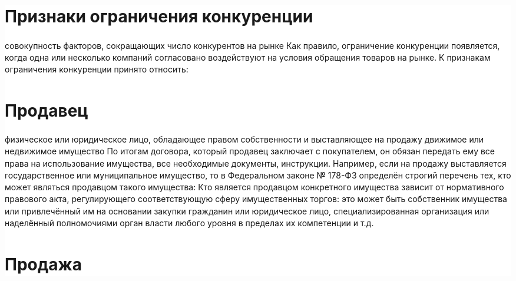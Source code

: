 # Признаки ограничения конкуренции
совокупность факторов, сокращающих число конкурентов на рынке
Как правило, ограничение конкуренции появляется, когда одна или несколько компаний согласовано воздействуют на условия обращения товаров на рынке.
К признакам ограничения конкуренции принято относить:
# Продавец
физическое или юридическое лицо, обладающее правом собственности и выставляющее на продажу движимое или недвижимое имущество
По итогам договора, который продавец заключает с покупателем, он обязан передать ему все права на использование имущества, все необходимые документы, инструкции. Например, если на продажу выставляется государственное или муниципальное имущество, то в Федеральном законе № 178-ФЗ определён строгий перечень тех, кто может являться продавцом такого имущества:
Кто является продавцом конкретного имущества зависит от нормативного правового акта, регулирующего соответствующую сферу имущественных торгов: это может быть собственник имущества или привлечённый им на основании закупки гражданин или юридическое лицо, специализированная организация или наделённый полномочиями орган власти любого уровня в пределах их компетенции и т.д.
# Продажа
